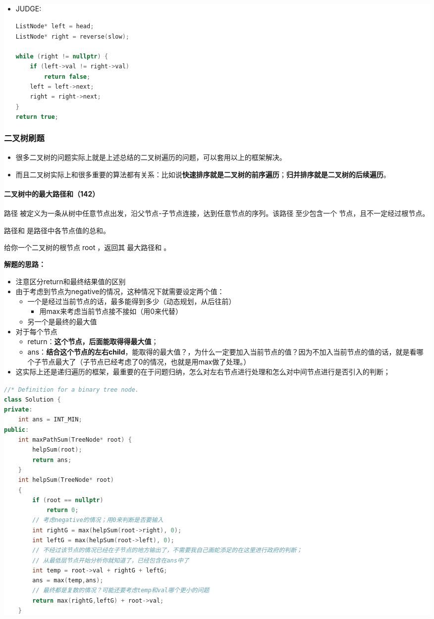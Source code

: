- JUDGE:

  ```c++
  ListNode* left = head;
  ListNode* right = reverse(slow);
  
  while (right != nullptr) {
      if (left->val != right->val)
          return false;
      left = left->next;
      right = right->next;
  }
  return true;
  ```

  

### 二叉树刷题

- 很多二叉树的问题实际上就是上述总结的二叉树遍历的问题，可以套用以上的框架解决。

- 而且二叉树实际上和很多重要的算法都有关系：比如说**快速排序就是二叉树的前序遍历**；**归并排序就是二叉树的后续遍历**。


#### 二叉树中的最大路径和（142）

路径 被定义为一条从树中任意节点出发，沿父节点-子节点连接，达到任意节点的序列。该路径 至少包含一个 节点，且不一定经过根节点。

路径和 是路径中各节点值的总和。

给你一个二叉树的根节点 root ，返回其 最大路径和 。

**解题的思路：**

- 注意区分return和最终结果值的区别
- 由于考虑到节点为negative的情况，这种情况下就需要设定两个值：
  - 一个是经过当前节点的话，最多能得到多少（动态规划，从后往前）
    - 用max来考虑当前节点接不接如（用0来代替）
  - 另一个是最终的最大值
- 对于每个节点
  - return：**这个节点，后面能取得得最大值**；
  - ans：**结合这个节点的左右child**，能取得的最大值？，为什么一定要加入当前节点的值？因为不加入当前节点的值的话，就是看哪个子节点最大了（子节点已经考虑了0的情况，也就是用max做了处理。）
- 这实际上还是递归遍历的框架，最重要的在于问题归纳，怎么对左右节点进行处理和怎么对中间节点进行是否引入的判断；

```c++
//* Definition for a binary tree node.
class Solution {
private:
    int ans = INT_MIN;
public:
    int maxPathSum(TreeNode* root) {
        helpSum(root);
        return ans;
    }
    int helpSum(TreeNode* root)
    {
        if (root == nullptr)
            return 0;
        // 考虑negative的情况；用0来判断是否要输入
        int rightG = max(helpSum(root->right), 0);
        int leftG = max(helpSum(root->left), 0);
        // 不经过该节点的情况已经在子节点的地方输出了，不需要我自己画蛇添足的在这里进行政府的判断；
        // 从最低层节点开始分析你就知道了，已经包含在ans中了
        int temp = root->val + rightG + leftG;
        ans = max(temp,ans);
        // 最终都是复数的情况？可能还要考虑temp和val哪个更小的问题
        return max(rightG,leftG) + root->val;
    }
```